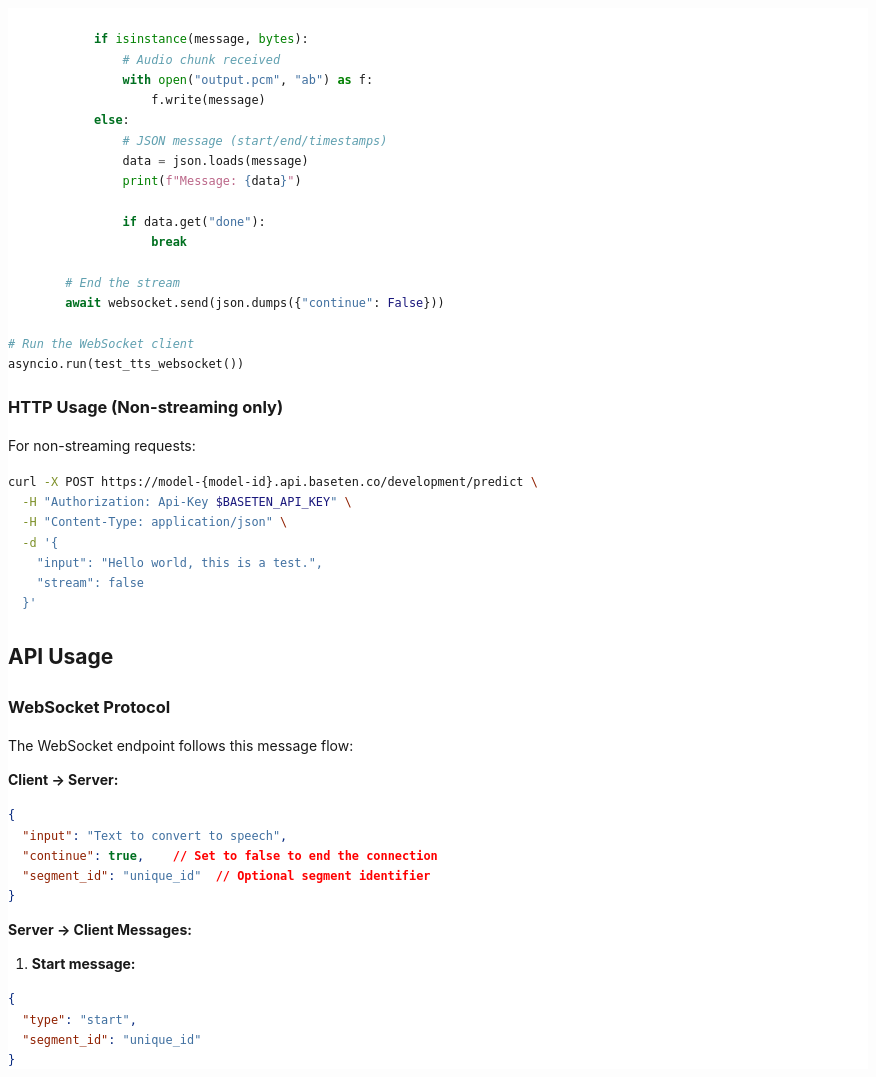 ```python
            
            if isinstance(message, bytes):
                # Audio chunk received
                with open("output.pcm", "ab") as f:
                    f.write(message)
            else:
                # JSON message (start/end/timestamps)
                data = json.loads(message)
                print(f"Message: {data}")
                
                if data.get("done"):
                    break
        
        # End the stream
        await websocket.send(json.dumps({"continue": False}))

# Run the WebSocket client
asyncio.run(test_tts_websocket())
```

### HTTP Usage (Non-streaming only)

For non-streaming requests:

```bash
curl -X POST https://model-{model-id}.api.baseten.co/development/predict \
  -H "Authorization: Api-Key $BASETEN_API_KEY" \
  -H "Content-Type: application/json" \
  -d '{
    "input": "Hello world, this is a test.",
    "stream": false
  }'
```

## API Usage

### WebSocket Protocol

The WebSocket endpoint follows this message flow:

**Client → Server:**
```json
{
  "input": "Text to convert to speech",
  "continue": true,    // Set to false to end the connection
  "segment_id": "unique_id"  // Optional segment identifier
}
```

**Server → Client Messages:**

1. **Start message:**
```json
{
  "type": "start",
  "segment_id": "unique_id"
}
```
